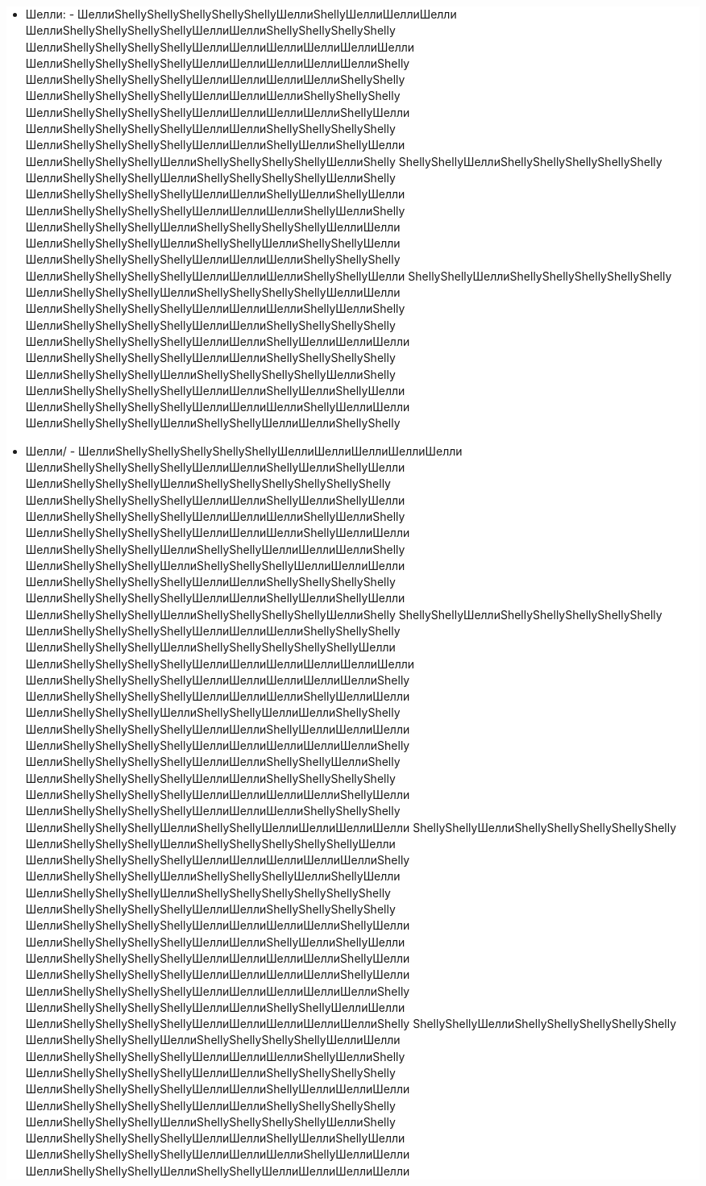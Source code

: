 * Шелли: - ШеллиShellyShellyShellyShellyShellyШеллиShellyШеллиШеллиШелли ШеллиShellyShellyShellyShellyШеллиШеллиShellyShellyShellyShelly ШеллиShellyShellyShellyShellyШеллиШеллиШеллиШеллиШеллиШелли ШеллиShellyShellyShellyShellyШеллиШеллиШеллиШеллиШеллиShelly ШеллиShellyShellyShellyShellyШеллиШеллиШеллиШеллиShellyShelly ШеллиShellyShellyShellyShellyШеллиШеллиШеллиShellyShellyShelly ШеллиShellyShellyShellyShellyШеллиШеллиШеллиШеллиShellyШелли ШеллиShellyShellyShellyShellyШеллиШеллиShellyShellyShellyShelly ШеллиShellyShellyShellyShellyШеллиШеллиShellyШеллиShellyШелли ШеллиShellyShellyShellyШеллиShellyShellyShellyShellyШеллиShelly ShellyShellyШеллиShellyShellyShellyShellyShelly ШеллиShellyShellyShellyШеллиShellyShellyShellyShellyШеллиShelly ШеллиShellyShellyShellyShellyШеллиШеллиShellyШеллиShellyШелли ШеллиShellyShellyShellyShellyШеллиШеллиШеллиShellyШеллиShelly ШеллиShellyShellyShellyШеллиShellyShellyShellyShellyШеллиШелли ШеллиShellyShellyShellyШеллиShellyShellyШеллиShellyShellyШелли ШеллиShellyShellyShellyShellyШеллиШеллиШеллиShellyShellyShelly ШеллиShellyShellyShellyShellyШеллиШеллиШеллиShellyShellyШелли ShellyShellyШеллиShellyShellyShellyShellyShelly ШеллиShellyShellyShellyШеллиShellyShellyShellyShellyШеллиШелли ШеллиShellyShellyShellyShellyШеллиШеллиШеллиShellyШеллиShelly ШеллиShellyShellyShellyShellyШеллиШеллиShellyShellyShellyShelly ШеллиShellyShellyShellyShellyШеллиШеллиShellyШеллиШеллиШелли ШеллиShellyShellyShellyShellyШеллиШеллиShellyShellyShellyShelly ШеллиShellyShellyShellyШеллиShellyShellyShellyShellyШеллиShelly ШеллиShellyShellyShellyShellyШеллиШеллиShellyШеллиShellyШелли ШеллиShellyShellyShellyShellyШеллиШеллиШеллиShellyШеллиШелли ШеллиShellyShellyShellyШеллиShellyShellyШеллиШеллиShellyShelly

* Шелли/ - ШеллиShellyShellyShellyShellyShellyШеллиШеллиШеллиШеллиШелли ШеллиShellyShellyShellyShellyШеллиШеллиShellyШеллиShellyШелли ШеллиShellyShellyShellyШеллиShellyShellyShellyShellyShellyShelly ШеллиShellyShellyShellyShellyШеллиШеллиShellyШеллиShellyШелли ШеллиShellyShellyShellyShellyШеллиШеллиШеллиShellyШеллиShelly ШеллиShellyShellyShellyShellyШеллиШеллиШеллиShellyШеллиШелли ШеллиShellyShellyShellyШеллиShellyShellyШеллиШеллиШеллиShelly ШеллиShellyShellyShellyШеллиShellyShellyShellyШеллиШеллиШелли ШеллиShellyShellyShellyShellyШеллиШеллиShellyShellyShellyShelly ШеллиShellyShellyShellyShellyШеллиШеллиShellyШеллиShellyШелли ШеллиShellyShellyShellyШеллиShellyShellyShellyShellyШеллиShelly ShellyShellyШеллиShellyShellyShellyShellyShelly ШеллиShellyShellyShellyShellyШеллиШеллиШеллиShellyShellyShelly ШеллиShellyShellyShellyШеллиShellyShellyShellyShellyShellyШелли ШеллиShellyShellyShellyShellyШеллиШеллиШеллиШеллиШеллиШелли ШеллиShellyShellyShellyShellyШеллиШеллиШеллиШеллиШеллиShelly ШеллиShellyShellyShellyShellyШеллиШеллиШеллиShellyШеллиШелли ШеллиShellyShellyShellyШеллиShellyShellyШеллиШеллиShellyShelly ШеллиShellyShellyShellyShellyШеллиШеллиShellyШеллиШеллиШелли ШеллиShellyShellyShellyShellyШеллиШеллиШеллиШеллиШеллиShelly ШеллиShellyShellyShellyShellyШеллиШеллиShellyShellyШеллиShelly ШеллиShellyShellyShellyShellyШеллиШеллиShellyShellyShellyShelly ШеллиShellyShellyShellyShellyШеллиШеллиШеллиШеллиShellyШелли ШеллиShellyShellyShellyShellyШеллиШеллиШеллиShellyShellyShelly ШеллиShellyShellyShellyШеллиShellyShellyШеллиШеллиШеллиШелли ShellyShellyШеллиShellyShellyShellyShellyShelly ШеллиShellyShellyShellyШеллиShellyShellyShellyShellyShellyШелли ШеллиShellyShellyShellyShellyШеллиШеллиШеллиШеллиШеллиShelly ШеллиShellyShellyShellyШеллиShellyShellyShellyШеллиShellyШелли ШеллиShellyShellyShellyШеллиShellyShellyShellyShellyShellyShelly ШеллиShellyShellyShellyShellyШеллиШеллиShellyShellyShellyShelly ШеллиShellyShellyShellyShellyШеллиШеллиШеллиШеллиShellyШелли ШеллиShellyShellyShellyShellyШеллиШеллиShellyШеллиShellyШелли ШеллиShellyShellyShellyShellyШеллиШеллиШеллиШеллиShellyШелли ШеллиShellyShellyShellyShellyШеллиШеллиШеллиШеллиShellyШелли ШеллиShellyShellyShellyShellyШеллиШеллиШеллиШеллиШеллиShelly ШеллиShellyShellyShellyShellyШеллиШеллиShellyShellyШеллиШелли ШеллиShellyShellyShellyShellyШеллиШеллиШеллиШеллиШеллиShelly ShellyShellyШеллиShellyShellyShellyShellyShelly ШеллиShellyShellyShellyШеллиShellyShellyShellyShellyШеллиШелли ШеллиShellyShellyShellyShellyШеллиШеллиШеллиShellyШеллиShelly ШеллиShellyShellyShellyShellyШеллиШеллиShellyShellyShellyShelly ШеллиShellyShellyShellyShellyШеллиШеллиShellyШеллиШеллиШелли ШеллиShellyShellyShellyShellyШеллиШеллиShellyShellyShellyShelly ШеллиShellyShellyShellyШеллиShellyShellyShellyShellyШеллиShelly ШеллиShellyShellyShellyShellyШеллиШеллиShellyШеллиShellyШелли ШеллиShellyShellyShellyShellyШеллиШеллиШеллиShellyШеллиШелли ШеллиShellyShellyShellyШеллиShellyShellyШеллиШеллиШеллиШелли
